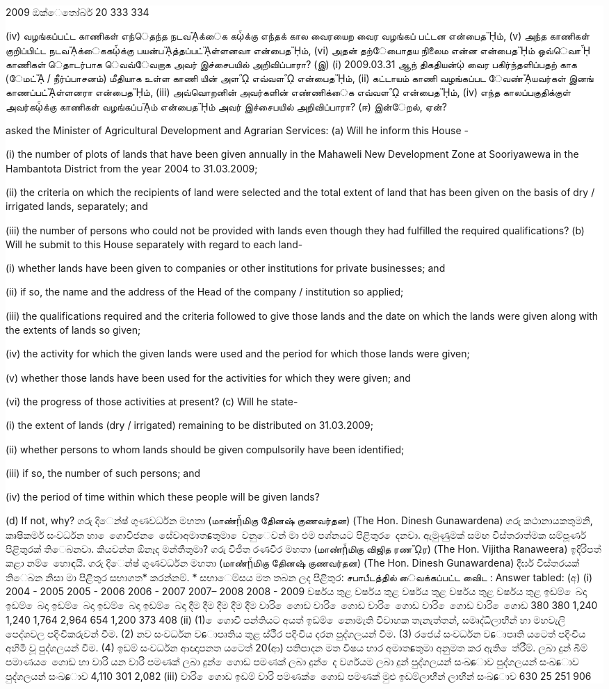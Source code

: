 2009 ඔක්ෙතෝබර් 20 333 334

(iv) வழங்கப்பட்ட காணிகள் எந்ெதந்த நடவᾊக்ைக கᾦக்கு எந்தக் கால வைரயைற வைர வழங்கப் பட்டன என்பைதᾜம், (v) அந்த காணிகள் குறிப்பிட்ட நடவᾊக்ைககᾦக்கு பயன்பᾌத்தப்பட்ᾌள்ளனவா என்பைதᾜம், (vi) அதன் தற்ேபாைதய நிலைம என்ன என்பைதᾜம் ஒவ்ெவாᾞ காணிகள் ெதாடர்பாக ெவவ்ேவறாக அவர் இச்சைபயில் அறிவிப்பாரா? (இ) (i) 2009.03.31 ஆந் திகதியன்ᾠ வைர பகிர்ந்தளிப்பதற் காக (ேமட்ᾌ / நீர்ப்பாசனம்) மீதியாக உள்ள காணி யின் அளᾫ எவ்வளᾫ என்பைதᾜம், (ii) கட்டாயம் காணி வழங்கப்பட ேவண்ᾊயவர்கள் இனங் காணப்பட்ᾌள்ளனரா என்பைதᾜம், (iii) அவ்வாெறனின் அவர்களின் எண்ணிக்ைக எவ்வளᾫ என்பைதᾜம், (iv) எந்த காலப்பகுதிக்குள் அவர்கᾦக்கு காணிகள் வழங்கப்பᾌம் என்பைதᾜம் அவர் இச்சைபயில் அறிவிப்பாரா? (ஈ) இன்ேறல், ஏன்?

asked the Minister of Agricultural Development and Agrarian Services: (a) Will he inform this House -

(i) the number of plots of lands that have been given annually in the Mahaweli New Development Zone at Sooriyawewa in the Hambantota District from the year 2004 to 31.03.2009;

(ii) the criteria on which the recipients of land were selected and the total extent of land that has been given on the basis of dry / irrigated lands, separately; and

(iii) the number of persons who could not be provided with lands even though they had fulfilled the required qualifications? (b) Will he submit to this House separately with regard to each land-

(i) whether lands have been given to companies or other institutions for private businesses; and

(ii) if so, the name and the address of the Head of the company / institution so applied;

(iii) the qualifications required and the criteria followed to give those lands and the date on which the lands were given along with the extents of lands so given;

(iv) the activity for which the given lands were used and the period for which those lands were given;

(v) whether those lands have been used for the activities for which they were given; and

(vi) the progress of those activities at present? (c) Will he state-

(i) the extent of lands (dry / irrigated) remaining to be distributed on 31.03.2009;

(ii) whether persons to whom lands should be given compulsorily have been identified;

(iii) if so, the number of such persons; and

(iv) the period of time within which these people will be given lands?

(d) If not, why? ගරු දිෙන්ෂ් ගුණවර්ධන මහතා (மாண்ᾗமிகு திேனஷ் குணவர்தன) (The Hon. Dinesh Gunawardena) ගරු කථානායකතුමනි, කෘෂිකර්ම සංවර්ධන හා ෙගොවිජන ෙසේවාඅමාතɕතුමා ෙවනුෙවන් මා එම පශ්නයට පිළිතුර ෙදනවා. ඇමුණුමක් සමඟ විස්තරාත්මක සම්පූර්ණ පිළිතුරක් තිෙබනවා. කියවන්න ඕනෑද මන්තීතුමා? ගරු විජිත රණවීර මහතා (மாண்ᾗமிகு விஜித ரணᾪர) (The Hon. Vijitha Ranaweera) ඉදිරිපත් කළා නම් ෙහොඳයි. ගරු දිෙන්ෂ් ගුණවර්ධන මහතා (மாண்ᾗமிகு திேனஷ் குணவர்தன) (The Hon. Dinesh Gunawardena) දීර්ඝ විස්තරයක් තිෙබන නිසා මා පිළිතුර සභාගත* කරන්නම්. * සභාෙම්සය මත තබන ලද පිළිතුර: சபாபீடத்தில் ைவக்கப்பட்ட விைட : Answer tabled: (අ) (i) 2004 - 2005 2005 - 2006 2006 - 2007 2007– 2008 2008 - 2009 වර්ෂය තුළ වර්ෂය තුළ වර්ෂය තුළ වර්ෂය තුළ වර්ෂය තුළ ඉඩම් ෙබදා ඉඩම් ෙබදා ඉඩම් ෙබදා ඉඩම් ෙබදා ඉඩම් ෙබදා දීම දීම දීම දීම දීම වාරි ෙගොඩ වාරි ෙගොඩ වාරි ෙගොඩ වාරි ෙගොඩ වාරි ෙගොඩ 380 380 1,240 1,240 1,764 2,964 654 1,200 373 408 (ii) (1) ෙගොවි පන්තියට අයත් ඉඩම් ෙනොමැති විවාහක තැනැත්තන්, සමෘද්ධිලාභීන් හා මහවැලි පෙද්ශවල පදිංචිකරුවන් වීම. (2) නව සංවර්ධන වɕාපෘතිය තුළ ස්ථීර පදිංචිය දරන පුද්ගලයන් වීම. (3) රජෙය් සංවර්ධන වɕාපෘති යටෙත් පදිංචිය අහිමි වූ පුද්ගලයන් වීම. (4) ඉඩම් සංවර්ධන ආඥාපනත යටෙත් 20(ආ) පතිපාදන මත විෂය භාර අමාතɕතුමා අනුමත කර ඇති ෙත්රීම්. ලබා දුන් බිම් පමාණය ෙගොඩ හා වාරි යන වාරි පමණක් ලබා දුන් ෙගොඩ පමණක් ලබා දුන් ෙද වර්ගයම ලබා දුන් පුද්ගලයන් සංඛɕාව පුද්ගලයන් සංඛɕාව පුද්ගලයන් සංඛɕාව 4,110 301 2,082 (iii) වාරි ෙගොඩ ඉඩම් වාරි පමණක් ෙගොඩ පමණක් මුළු ඉඩම්ලාභීන් ලාභීන් සංඛɕාව 630 25 251 906
